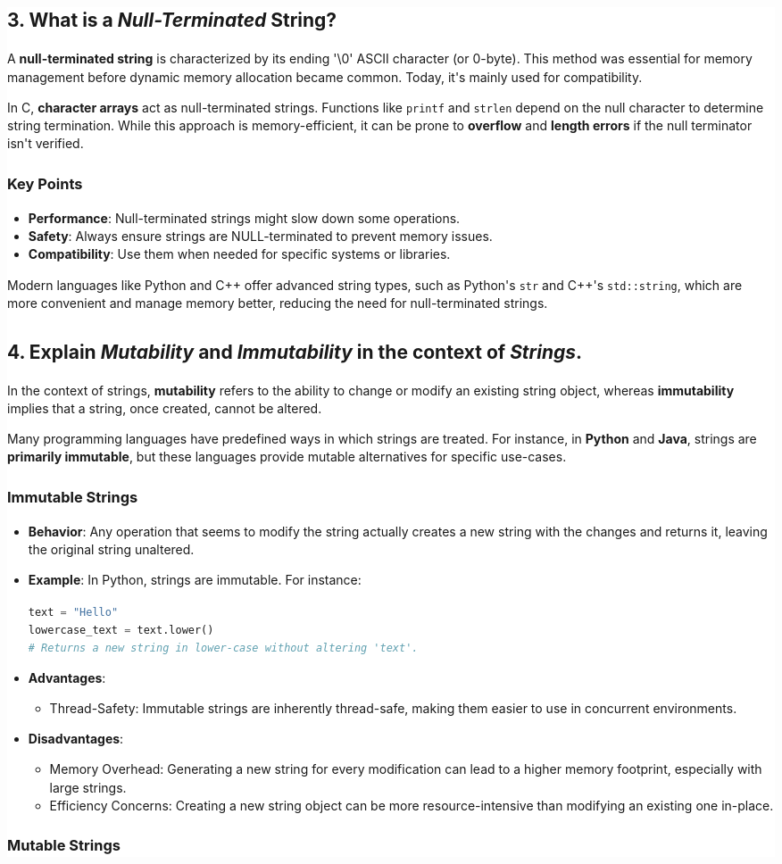 ## 3. What is a _Null-Terminated_ String?

A **null-terminated string** is characterized by its ending '\0' ASCII character (or 0-byte). This method was essential for memory management before dynamic memory allocation became common. Today, it's mainly used for compatibility.

In C, **character arrays** act as null-terminated strings. Functions like `printf` and `strlen` depend on the null character to determine string termination. While this approach is memory-efficient, it can be prone to **overflow** and **length errors** if the null terminator isn't verified.

### Key Points

- **Performance**: Null-terminated strings might slow down some operations.
- **Safety**: Always ensure strings are NULL-terminated to prevent memory issues.
- **Compatibility**: Use them when needed for specific systems or libraries.

Modern languages like Python and C++ offer advanced string types, such as Python's `str` and C++'s `std::string`, which are more convenient and manage memory better, reducing the need for null-terminated strings.
<br>

## 4. Explain _Mutability_ and _Immutability_ in the context of _Strings_.

In the context of strings, **mutability** refers to the ability to change or modify an existing string object, whereas **immutability** implies that a string, once created, cannot be altered.

Many programming languages have predefined ways in which strings are treated. For instance, in **Python** and **Java**, strings are **primarily immutable**, but these languages provide mutable alternatives for specific use-cases.

### Immutable Strings

- **Behavior**: Any operation that seems to modify the string actually creates a new string with the changes and returns it, leaving the original string unaltered.
  
- **Example**: In Python, strings are immutable. For instance:
  ```python
  text = "Hello"
  lowercase_text = text.lower()
  # Returns a new string in lower-case without altering 'text'.
  ```

- **Advantages**:
  - Thread-Safety: Immutable strings are inherently thread-safe, making them easier to use in concurrent environments.
  
- **Disadvantages**:
  - Memory Overhead: Generating a new string for every modification can lead to a higher memory footprint, especially with large strings.
  - Efficiency Concerns: Creating a new string object can be more resource-intensive than modifying an existing one in-place.

### Mutable Strings
